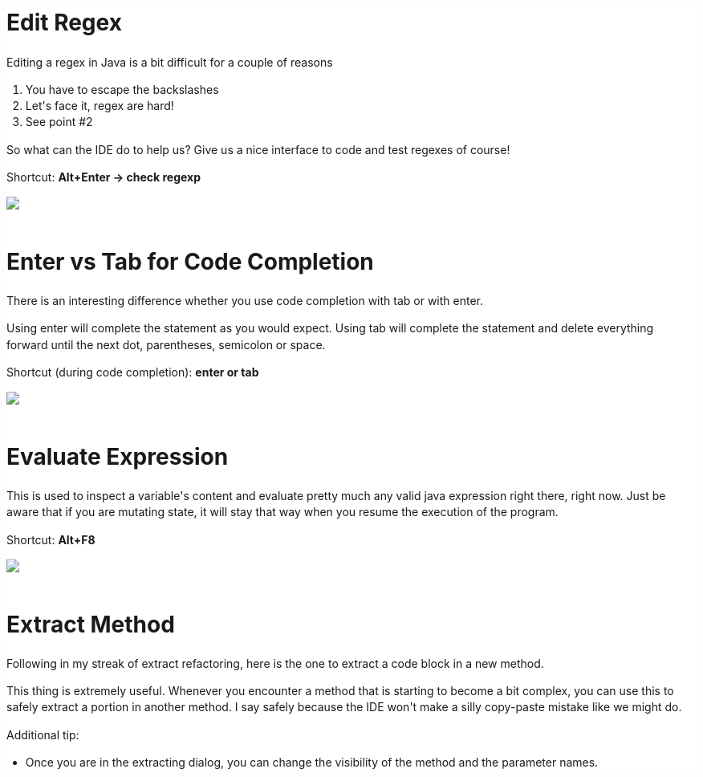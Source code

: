 # Edit Regex

Editing a regex in Java is a bit difficult for a couple of reasons
1) You have to escape the backslashes
2) Let's face it, regex are hard!
3) See point #2

So what can the IDE do to help us? Give us a nice interface to code and test regexes of course!

Shortcut: **Alt+Enter → check regexp**

![](https://lh4.googleusercontent.com/-zinVQioQi0c/VGX3txYe0iI/AAAAAAAAO5c/D5nhpSSyImk/w419-h170-no/68-checkregexp.gif)


# Enter vs Tab for Code Completion

There is an interesting difference whether you use code completion with tab or with enter. 

Using enter will complete the statement as you would expect.
Using tab will complete the statement and delete everything forward until the next dot, parentheses, semicolon or space.

Shortcut (during code completion): **enter or tab**

![](https://lh3.googleusercontent.com/-zkDYRijGp4A/VD0KtdkrqFI/AAAAAAAAOJE/wEr134jmFxE/w252-h123-no/45-codecompletionentertab.gif)


# Evaluate Expression

This is used to inspect a variable's content and evaluate pretty much any valid java expression right there, right now.
Just be aware that if you are mutating state, it will stay that way when you resume the execution of the program.

Shortcut: **Alt+F8﻿**


![](https://lh5.googleusercontent.com/-yVa3T6tUVJE/VBls7HooneI/AAAAAAAANg0/MtJpIKCVEws/w739-h215-no/27-evaluateexpression.gif)


# Extract Method

Following in my streak of extract refactoring, here is the one to extract a code block in a new method.

This thing is extremely useful. Whenever you encounter a method that is starting to become a bit complex, you can use this to safely extract a portion in another method. I say safely because the IDE won't make a silly copy-paste mistake like we might do.

Additional tip:
  - Once you are in the extracting dialog, you can change the visibility of the method and the parameter names.
